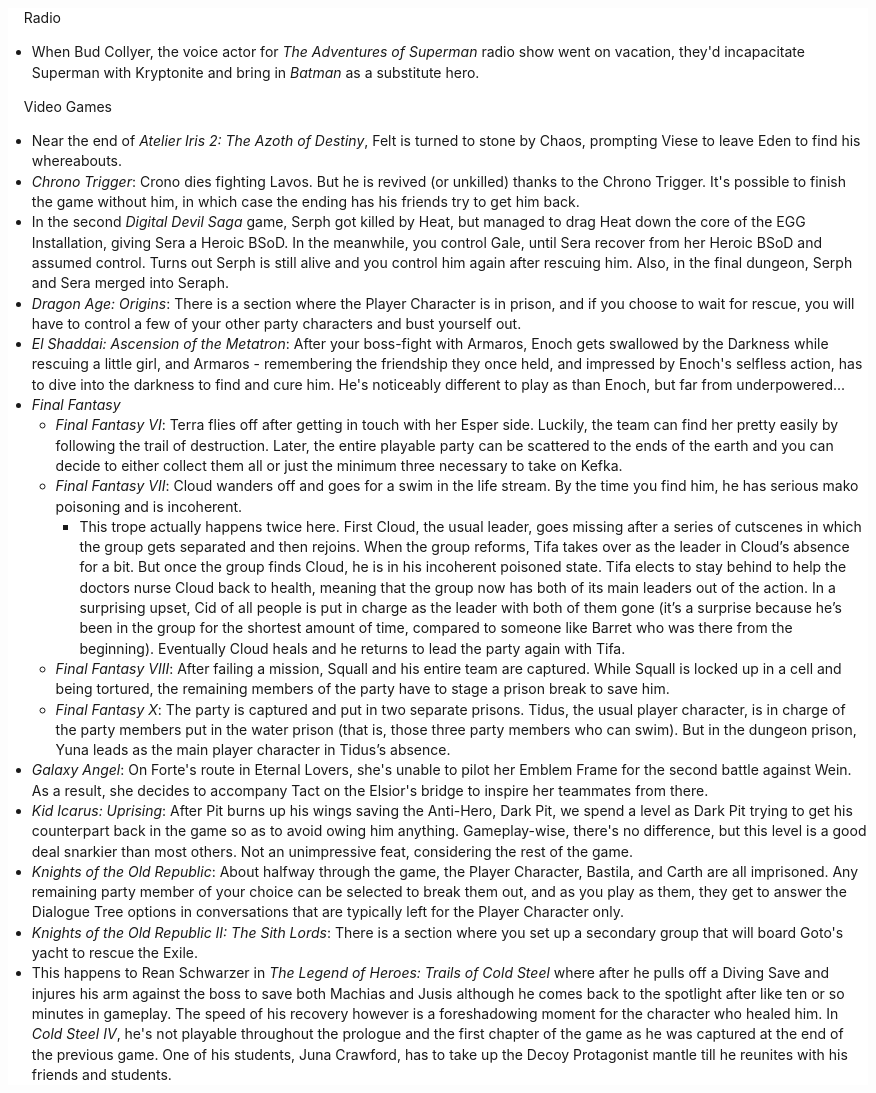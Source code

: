     Radio 

-   When Bud Collyer, the voice actor for _The Adventures of Superman_ radio show went on vacation, they'd incapacitate Superman with Kryptonite and bring in _Batman_ as a substitute hero.

    Video Games 

-   Near the end of _Atelier Iris 2: The Azoth of Destiny_, Felt is turned to stone by Chaos, prompting Viese to leave Eden to find his whereabouts.
-   _Chrono Trigger_: Crono dies fighting Lavos. But he is revived (or unkilled) thanks to the Chrono Trigger. It's possible to finish the game without him, in which case the ending has his friends try to get him back.
-   In the second _Digital Devil Saga_ game, Serph got killed by Heat, but managed to drag Heat down the core of the EGG Installation, giving Sera a Heroic BSoD. In the meanwhile, you control Gale, until Sera recover from her Heroic BSoD and assumed control. Turns out Serph is still alive and you control him again after rescuing him. Also, in the final dungeon, Serph and Sera merged into Seraph.
-   _Dragon Age: Origins_: There is a section where the Player Character is in prison, and if you choose to wait for rescue, you will have to control a few of your other party characters and bust yourself out.
-   _El Shaddai: Ascension of the Metatron_: After your boss-fight with Armaros, Enoch gets swallowed by the Darkness while rescuing a little girl, and Armaros - remembering the friendship they once held, and impressed by Enoch's selfless action, has to dive into the darkness to find and cure him. He's noticeably different to play as than Enoch, but far from underpowered...
-   _Final Fantasy_
    -   _Final Fantasy VI_: Terra flies off after getting in touch with her Esper side. Luckily, the team can find her pretty easily by following the trail of destruction. Later, the entire playable party can be scattered to the ends of the earth and you can decide to either collect them all or just the minimum three necessary to take on Kefka.
    -   _Final Fantasy VII_: Cloud wanders off and goes for a swim in the life stream. By the time you find him, he has serious mako poisoning and is incoherent.
        -   This trope actually happens twice here. First Cloud, the usual leader, goes missing after a series of cutscenes in which the group gets separated and then rejoins. When the group reforms, Tifa takes over as the leader in Cloud’s absence for a bit. But once the group finds Cloud, he is in his incoherent poisoned state. Tifa elects to stay behind to help the doctors nurse Cloud back to health, meaning that the group now has both of its main leaders out of the action. In a surprising upset, Cid of all people is put in charge as the leader with both of them gone (it’s a surprise because he’s been in the group for the shortest amount of time, compared to someone like Barret who was there from the beginning). Eventually Cloud heals and he returns to lead the party again with Tifa.
    -   _Final Fantasy VIII_: After failing a mission, Squall and his entire team are captured. While Squall is locked up in a cell and being tortured, the remaining members of the party have to stage a prison break to save him.
    -   _Final Fantasy X_: The party is captured and put in two separate prisons. Tidus, the usual player character, is in charge of the party members put in the water prison (that is, those three party members who can swim). But in the dungeon prison, Yuna leads as the main player character in Tidus’s absence.
-   _Galaxy Angel_: On Forte's route in Eternal Lovers, she's unable to pilot her Emblem Frame for the second battle against Wein. As a result, she decides to accompany Tact on the Elsior's bridge to inspire her teammates from there.
-   _Kid Icarus: Uprising_: After Pit burns up his wings saving the Anti-Hero, Dark Pit, we spend a level as Dark Pit trying to get his counterpart back in the game so as to avoid owing him anything. Gameplay-wise, there's no difference, but this level is a good deal snarkier than most others. Not an unimpressive feat, considering the rest of the game.
-   _Knights of the Old Republic_: About halfway through the game, the Player Character, Bastila, and Carth are all imprisoned. Any remaining party member of your choice can be selected to break them out, and as you play as them, they get to answer the Dialogue Tree options in conversations that are typically left for the Player Character only.
-   _Knights of the Old Republic II: The Sith Lords_: There is a section where you set up a secondary group that will board Goto's yacht to rescue the Exile.
-   This happens to Rean Schwarzer in _The Legend of Heroes: Trails of Cold Steel_ where after he pulls off a Diving Save and injures his arm against the boss to save both Machias and Jusis although he comes back to the spotlight after like ten or so minutes in gameplay. The speed of his recovery however is a foreshadowing moment for the character who healed him. In _Cold Steel IV_, he's not playable throughout the prologue and the first chapter of the game as he was captured at the end of the previous game. One of his students, Juna Crawford, has to take up the Decoy Protagonist mantle till he reunites with his friends and students.